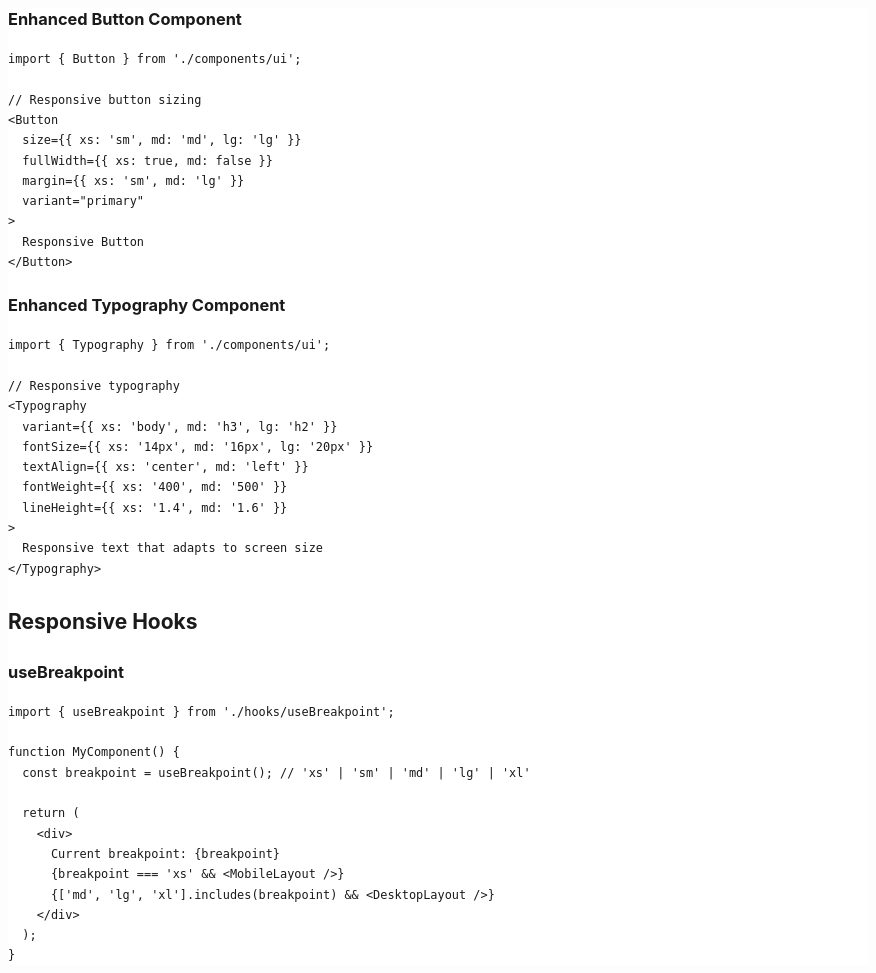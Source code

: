### Enhanced Button Component

```tsx
import { Button } from './components/ui';

// Responsive button sizing
<Button 
  size={{ xs: 'sm', md: 'md', lg: 'lg' }}
  fullWidth={{ xs: true, md: false }}
  margin={{ xs: 'sm', md: 'lg' }}
  variant="primary"
>
  Responsive Button
</Button>
```

### Enhanced Typography Component

```tsx
import { Typography } from './components/ui';

// Responsive typography
<Typography 
  variant={{ xs: 'body', md: 'h3', lg: 'h2' }}
  fontSize={{ xs: '14px', md: '16px', lg: '20px' }}
  textAlign={{ xs: 'center', md: 'left' }}
  fontWeight={{ xs: '400', md: '500' }}
  lineHeight={{ xs: '1.4', md: '1.6' }}
>
  Responsive text that adapts to screen size
</Typography>
```

## Responsive Hooks

### useBreakpoint

```tsx
import { useBreakpoint } from './hooks/useBreakpoint';

function MyComponent() {
  const breakpoint = useBreakpoint(); // 'xs' | 'sm' | 'md' | 'lg' | 'xl'
  
  return (
    <div>
      Current breakpoint: {breakpoint}
      {breakpoint === 'xs' && <MobileLayout />}
      {['md', 'lg', 'xl'].includes(breakpoint) && <DesktopLayout />}
    </div>
  );
}
```
